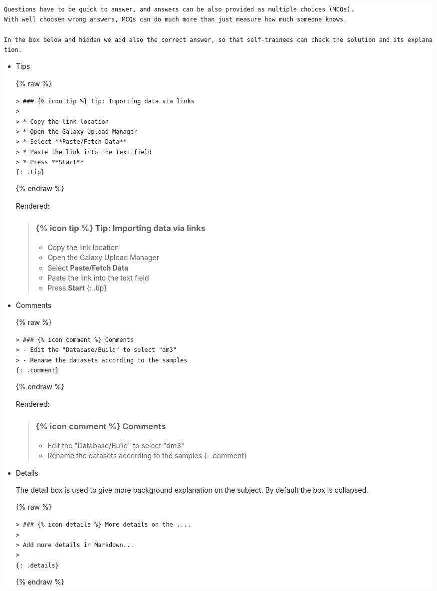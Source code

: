     Questions have to be quick to answer, and answers can be also provided as multiple choices (MCQs).
    With well choosen wrong answers, MCQs can do much more than just measure how much someone knows.

    In the box below and hidden we add also the correct answer, so that self-trainees can check the solution and its explanation.


- Tips

    {% raw %}
    ```
    > ### {% icon tip %} Tip: Importing data via links
    >
    > * Copy the link location
    > * Open the Galaxy Upload Manager
    > * Select **Paste/Fetch Data**
    > * Paste the link into the text field
    > * Press **Start**
    {: .tip}
    ```
    {% endraw %}

    Rendered:

    > ### {% icon tip %} Tip: Importing data via links
    >
    > * Copy the link location
    > * Open the Galaxy Upload Manager
    > * Select **Paste/Fetch Data**
    > * Paste the link into the text field
    > * Press **Start**
    {: .tip}

- Comments

    {% raw %}
    ```
    > ### {% icon comment %} Comments
    > - Edit the "Database/Build" to select "dm3"
    > - Rename the datasets according to the samples
    {: .comment}
    ```
    {% endraw %}

    Rendered:

    > ### {% icon comment %} Comments
    > - Edit the "Database/Build" to select "dm3"
    > - Rename the datasets according to the samples
    {: .comment}

- Details

    The detail box is used to give more background explanation on the subject. By default the box is collapsed.

    {% raw %}
    ```
    > ### {% icon details %} More details on the ....
    >
    > Add more details in Markdown...
    >
    {: .details}
    ```
    {% endraw %}
